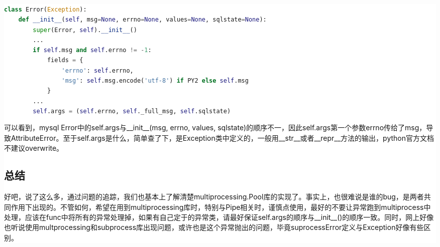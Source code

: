 ```python
class Error(Exception):
    def __init__(self, msg=None, errno=None, values=None, sqlstate=None):
        super(Error, self).__init__()
        ...
        if self.msg and self.errno != -1:
            fields = {
                'errno': self.errno,
                'msg': self.msg.encode('utf-8') if PY2 else self.msg
            }
		...
        self.args = (self.errno, self._full_msg, self.sqlstate)
```

可以看到，mysql Error中的self.args与\_\_init\_\_(msg, errno, values, sqlstate)的顺序不一，因此self.args第一个参数errno传给了msg，导致AttributeError。至于self.args是什么，简单查了下，是Exception类中定义的，一般用\_\_str\_\_或者\_\_repr\_\_方法的输出，python官方文档不建议overwrite。


## 总结
好吧，说了这么多，通过问题的追踪，我们也基本上了解清楚multiprocessing.Pool库的实现了。事实上，也很难说是谁的bug，是两者共同作用下出现的。不管如何，希望在用到multiprocessing库时，特别与Pipe相关时，谨慎点使用，最好的不要让异常跑到multiprocess中处理，应该在func中将所有的异常处理掉，如果有自己定于的异常类，请最好保证self.args的顺序与\_\_init\_\_()的顺序一致。同时，网上好像也听说使用multprocessing和subprocess库出现问题，或许也是这个异常抛出的问题，毕竟suprocessError定义与Exception好像有些区别。


